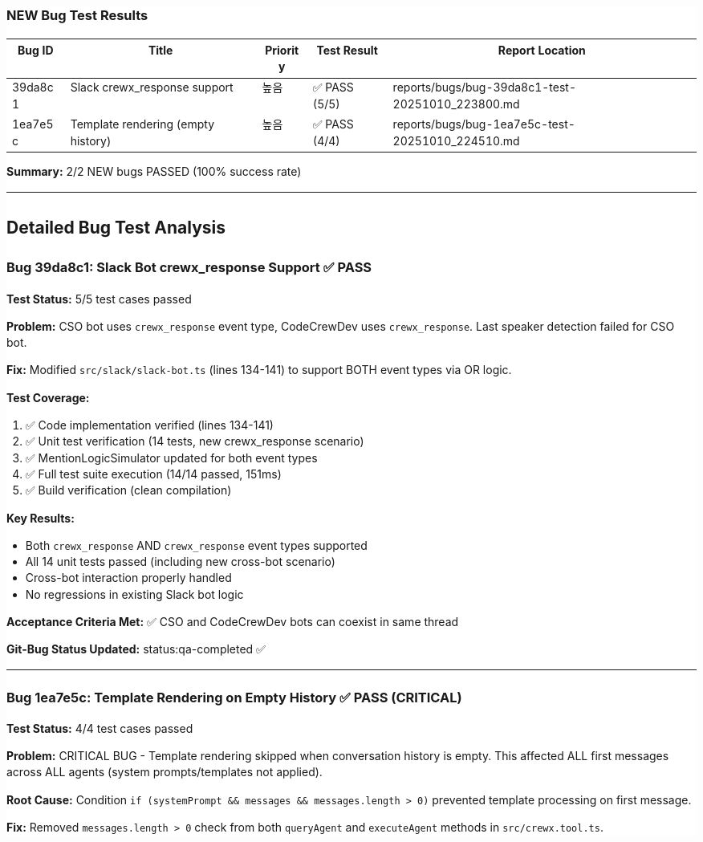 ### NEW Bug Test Results

| Bug ID | Title | Priority | Test Result | Report Location |
|--------|-------|----------|-------------|-----------------|
| 39da8c1 | Slack crewx_response support | 높음 | ✅ PASS (5/5) | reports/bugs/bug-39da8c1-test-20251010_223800.md |
| 1ea7e5c | Template rendering (empty history) | 높음 | ✅ PASS (4/4) | reports/bugs/bug-1ea7e5c-test-20251010_224510.md |

**Summary:** 2/2 NEW bugs PASSED (100% success rate)

---

## Detailed Bug Test Analysis

### Bug 39da8c1: Slack Bot crewx_response Support ✅ PASS

**Test Status:** 5/5 test cases passed

**Problem:** CSO bot uses `crewx_response` event type, CodeCrewDev uses `crewx_response`. Last speaker detection failed for CSO bot.

**Fix:** Modified `src/slack/slack-bot.ts` (lines 134-141) to support BOTH event types via OR logic.

**Test Coverage:**
1. ✅ Code implementation verified (lines 134-141)
2. ✅ Unit test verification (14 tests, new crewx_response scenario)
3. ✅ MentionLogicSimulator updated for both event types
4. ✅ Full test suite execution (14/14 passed, 151ms)
5. ✅ Build verification (clean compilation)

**Key Results:**
- Both `crewx_response` AND `crewx_response` event types supported
- All 14 unit tests passed (including new cross-bot scenario)
- Cross-bot interaction properly handled
- No regressions in existing Slack bot logic

**Acceptance Criteria Met:** ✅ CSO and CodeCrewDev bots can coexist in same thread

**Git-Bug Status Updated:** status:qa-completed ✅

---

### Bug 1ea7e5c: Template Rendering on Empty History ✅ PASS (CRITICAL)

**Test Status:** 4/4 test cases passed

**Problem:** CRITICAL BUG - Template rendering skipped when conversation history is empty. This affected ALL first messages across ALL agents (system prompts/templates not applied).

**Root Cause:** Condition `if (systemPrompt && messages && messages.length > 0)` prevented template processing on first message.

**Fix:** Removed `messages.length > 0` check from both `queryAgent` and `executeAgent` methods in `src/crewx.tool.ts`.
